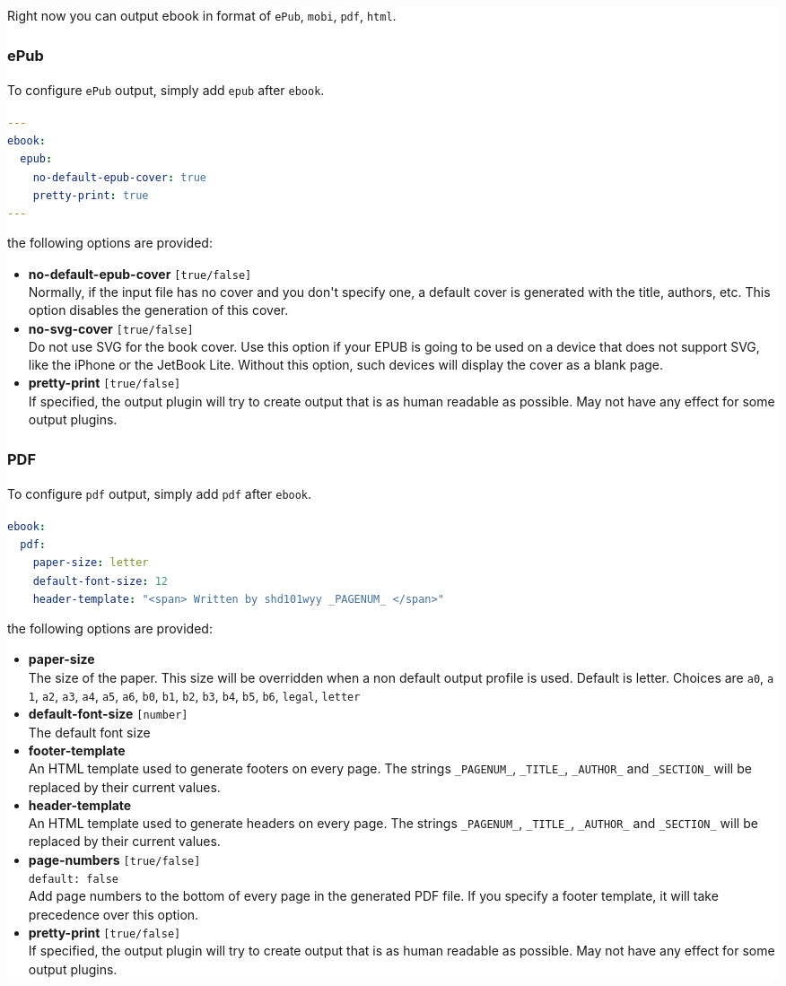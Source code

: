 Right now you can output ebook in format of `ePub`, `mobi`, `pdf`, `html`.

### ePub

To configure `ePub` output, simply add `epub` after `ebook`.

```yaml
---
ebook:
  epub:
    no-default-epub-cover: true
    pretty-print: true
---

```

the following options are provided:

- **no-default-epub-cover** `[true/false]`  
  Normally, if the input file has no cover and you don't specify one, a default cover is generated with the title, authors, etc. This option disables the generation of this cover.
- **no-svg-cover** `[true/false]`  
  Do not use SVG for the book cover. Use this option if your EPUB is going to be used on a device that does not support SVG, like the iPhone or the JetBook Lite. Without this option, such devices will display the cover as a blank page.
- **pretty-print** `[true/false]`  
  If specified, the output plugin will try to create output that is as human readable as possible. May not have any effect for some output plugins.

### PDF

To configure `pdf` output, simply add `pdf` after `ebook`.

```yaml
ebook:
  pdf:
    paper-size: letter
    default-font-size: 12
    header-template: "<span> Written by shd101wyy _PAGENUM_ </span>"
```

the following options are provided:

- **paper-size**  
  The size of the paper. This size will be overridden when a non default output profile is used. Default is letter. Choices are `a0`, `a1`, `a2`, `a3`, `a4`, `a5`, `a6`, `b0`, `b1`, `b2`, `b3`, `b4`, `b5`, `b6`, `legal`, `letter`
- **default-font-size** `[number]`  
  The default font size
- **footer-template**  
  An HTML template used to generate footers on every page. The strings `_PAGENUM_`, `_TITLE_`, `_AUTHOR_` and `_SECTION_` will be replaced by their current values.
- **header-template**  
  An HTML template used to generate headers on every page. The strings `_PAGENUM_`, `_TITLE_`, `_AUTHOR_` and `_SECTION_` will be replaced by their current values.
- **page-numbers** `[true/false]`  
  `default: false`  
  Add page numbers to the bottom of every page in the generated PDF file. If you specify a footer template, it will take precedence over this option.
- **pretty-print** `[true/false]`  
  If specified, the output plugin will try to create output that is as human readable as possible. May not have any effect for some output plugins.
